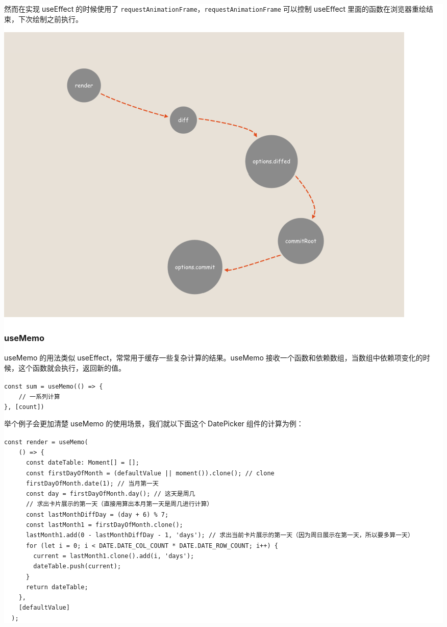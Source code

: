然而在实现 useEffect 的时候使用了 `requestAnimationFrame`，`requestAnimationFrame` 可以控制 useEffect 里面的函数在浏览器重绘结束，下次绘制之前执行。

![image_1e405qmdf15ucvhr128s1upfd2o9.png (784×560) (zybuluo.com)](./assets/image_1e405qmdf15ucvhr128s1upfd2o9.png)

### useMemo

useMemo 的用法类似 useEffect，常常用于缓存一些复杂计算的结果。useMemo 接收一个函数和依赖数组，当数组中依赖项变化的时候，这个函数就会执行，返回新的值。

```react
const sum = useMemo(() => {
    // 一系列计算
}, [count])
```

举个例子会更加清楚 useMemo 的使用场景，我们就以下面这个 DatePicker 组件的计算为例：

```react
const render = useMemo(
    () => {
      const dateTable: Moment[] = [];
      const firstDayOfMonth = (defaultValue || moment()).clone(); // clone
      firstDayOfMonth.date(1); // 当月第一天
      const day = firstDayOfMonth.day(); // 这天是周几
      // 求出卡片展示的第一天（直接用算出本月第一天是周几进行计算）
      const lastMonthDiffDay = (day + 6) % 7;
      const lastMonth1 = firstDayOfMonth.clone();
      lastMonth1.add(0 - lastMonthDiffDay - 1, 'days'); // 求出当前卡片展示的第一天（因为周日展示在第一天，所以要多算一天）
      for (let i = 0; i < DATE.DATE_COL_COUNT * DATE.DATE_ROW_COUNT; i++) {
        current = lastMonth1.clone().add(i, 'days');
        dateTable.push(current);
      }
      return dateTable;
    },
    [defaultValue]
  );
```

